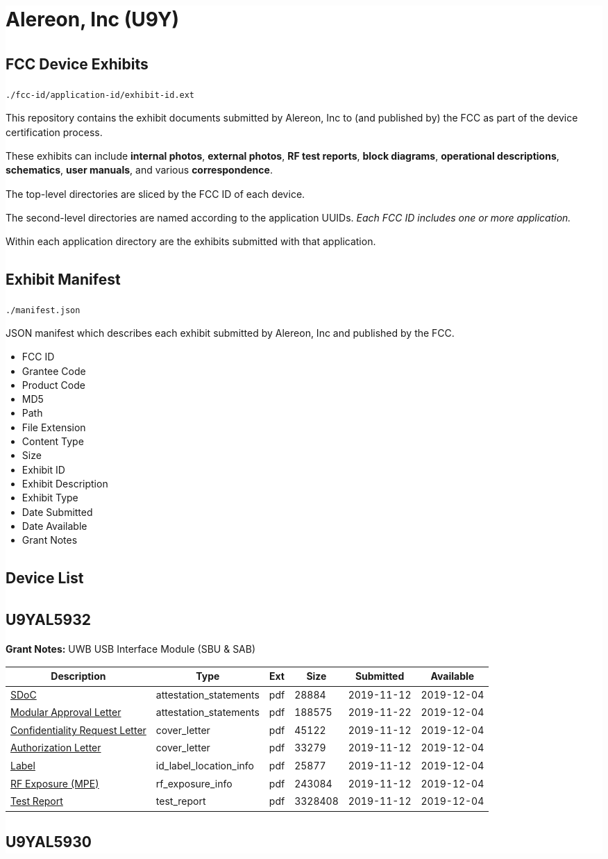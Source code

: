 # Alereon, Inc (U9Y)
## FCC Device Exhibits

```
./fcc-id/application-id/exhibit-id.ext
```

This repository contains the exhibit documents submitted by Alereon, Inc to (and published by) the FCC as part of the device certification process.

These exhibits can include **internal photos**, **external photos**, **RF test reports**, **block diagrams**, **operational descriptions**, **schematics**, **user manuals**, and various **correspondence**.

The top-level directories are sliced by the FCC ID of each device.

The second-level directories are named according to the application UUIDs. *Each FCC ID includes one or more application.*

Within each application directory are the exhibits submitted with that application. 

## Exhibit Manifest

```
./manifest.json
```

JSON manifest which describes each exhibit submitted by Alereon, Inc and published by the FCC.

- FCC ID
- Grantee Code
- Product Code
- MD5
- Path
- File Extension
- Content Type
- Size
- Exhibit ID
- Exhibit Description
- Exhibit Type
- Date Submitted
- Date Available
- Grant Notes

## Device List
## U9YAL5932
**Grant Notes:** UWB USB Interface Module (SBU & SAB)

| Description | Type | Ext | Size | Submitted | Available |
| ----------- | ---- | --- | ---- | --------- | --------- |
| [SDoC](U9YAL5932/73885066b4e721699c26e393e6faba7d/4513554.pdf) | attestation_statements | pdf | 28884 | 2019-11-12 | 2019-12-04 |
| [Modular Approval Letter](U9YAL5932/73885066b4e721699c26e393e6faba7d/4525653.pdf) | attestation_statements | pdf | 188575 | 2019-11-22 | 2019-12-04 |
| [Confidentiality Request Letter](U9YAL5932/73885066b4e721699c26e393e6faba7d/4513556.pdf) | cover_letter | pdf | 45122 | 2019-11-12 | 2019-12-04 |
| [Authorization Letter](U9YAL5932/73885066b4e721699c26e393e6faba7d/4513557.pdf) | cover_letter | pdf | 33279 | 2019-11-12 | 2019-12-04 |
| [Label](U9YAL5932/73885066b4e721699c26e393e6faba7d/4513553.pdf) | id_label_location_info | pdf | 25877 | 2019-11-12 | 2019-12-04 |
| [RF Exposure (MPE)](U9YAL5932/73885066b4e721699c26e393e6faba7d/4513552.pdf) | rf_exposure_info | pdf | 243084 | 2019-11-12 | 2019-12-04 |
| [Test Report](U9YAL5932/73885066b4e721699c26e393e6faba7d/4513551.pdf) | test_report | pdf | 3328408 | 2019-11-12 | 2019-12-04 |
## U9YAL5930